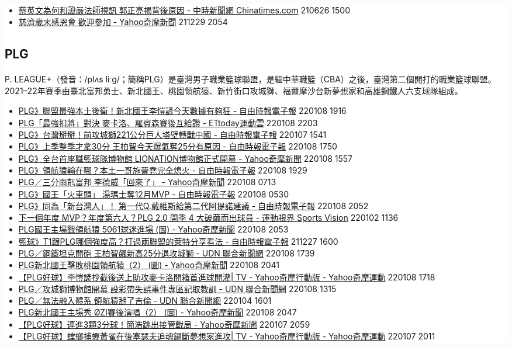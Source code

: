 - [蔡英文為何和證嚴法師視訊 郭正亮揭背後原因 - 中時新聞網 Chinatimes.com](https://www.chinatimes.com/realtimenews/20210626004372-260407 "蔡英文為何和證嚴法師視訊 郭正亮揭背後原因 - 中時新聞網 Chinatimes.com") 210626 1500
- [慈濟歲末感恩會 歡迎參加 - Yahoo奇摩新聞](https://tw.news.yahoo.com/%E6%85%88%E6%BF%9F%E6%AD%B2%E6%9C%AB%E6%84%9F%E6%81%A9%E6%9C%83-%E6%AD%A1%E8%BF%8E%E5%8F%83%E5%8A%A0-125410045.html "慈濟歲末感恩會 歡迎參加 - Yahoo奇摩新聞") 211229 2054

## PLG

P. LEAGUE+（發音：/plʌs liːɡ/；簡稱PLG）是臺灣男子職業籃球聯盟，是繼中華職籃（CBA）之後，臺灣第二個開打的職業籃球聯盟。2021–22年賽季由臺北富邦勇士、新北國王、桃園領航猿、新竹街口攻城獅、福爾摩沙台新夢想家和高雄鋼鐵人六支球隊組成。
- [PLG》聯盟最強本土後衛！新北國王李愷諺今天數據有夠狂 - 自由時報電子報](https://sports.ltn.com.tw/news/breakingnews/3794695 "PLG》聯盟最強本土後衛！新北國王李愷諺今天數據有夠狂 - 自由時報電子報") 220108 1916
- [PLG「最強扣將」對決 麥卡洛、羅賓森賽後互給讚 - ETtoday運動雲](https://sports.ettoday.net/news/2164767 "PLG「最強扣將」對決 麥卡洛、羅賓森賽後互給讚 - ETtoday運動雲") 220108 2203
- [PLG》台灣掰掰！前攻城獅221公分巨人塔壁轉戰中國 - 自由時報電子報](https://sports.ltn.com.tw/news/breakingnews/3793489 "PLG》台灣掰掰！前攻城獅221公分巨人塔壁轉戰中國 - 自由時報電子報") 220107 1541
- [PLG》上季整季才拿30分 王柏智今天爆氣奪25分有原因 - 自由時報電子報](https://sports.ltn.com.tw/news/breakingnews/3794615 "PLG》上季整季才拿30分 王柏智今天爆氣奪25分有原因 - 自由時報電子報") 220108 1750
- [PLG》全台首座職籃球隊博物館 LIONATION博物館正式開幕 - Yahoo奇摩新聞](https://tw.news.yahoo.com/plg-%E5%85%A8%E5%8F%B0%E9%A6%96%E5%BA%A7%E8%81%B7%E7%B1%83%E7%90%83%E9%9A%8A%E5%8D%9A%E7%89%A9%E9%A4%A8-lionation%E5%8D%9A%E7%89%A9%E9%A4%A8%E6%AD%A3%E5%BC%8F%E9%96%8B%E5%B9%95-075704198.html "PLG》全台首座職籃球隊博物館 LIONATION博物館正式開幕 - Yahoo奇摩新聞") 220108 1557
- [PLG》領航猿輸在哪？本土一哥施晉堯完全熄火 - 自由時報電子報](https://sports.ltn.com.tw/news/breakingnews/3794703 "PLG》領航猿輸在哪？本土一哥施晉堯完全熄火 - 自由時報電子報") 220108 1929
- [PLG／三分雨剋富邦 李德威「回來了」 - Yahoo奇摩新聞](https://tw.news.yahoo.com/plg-%E4%B8%89%E5%88%86%E9%9B%A8%E5%89%8B%E5%AF%8C%E9%82%A6-%E6%9D%8E%E5%BE%B7%E5%A8%81-%E5%9B%9E%E4%BE%86%E4%BA%86-231306337.html "PLG／三分雨剋富邦 李德威「回來了」 - Yahoo奇摩新聞") 220108 0713
- [PLG》國王「火車頭」 湯瑪士奪12月MVP - 自由時報電子報](https://sports.ltn.com.tw/news/paper/1494660 "PLG》國王「火車頭」 湯瑪士奪12月MVP - 自由時報電子報") 220108 0530
- [PLG》同為「新台灣人」！ 第一代Q.戴維斯給第二代阿提諾建議 - 自由時報電子報](https://sports.ltn.com.tw/news/breakingnews/3794763 "PLG》同為「新台灣人」！ 第一代Q.戴維斯給第二代阿提諾建議 - 自由時報電子報") 220108 2052
- [下一個年度 MVP？年度第六人？PLG 2.0 開季 4 大破繭而出球員 - 運動視界 Sports Vision](https://www.sportsv.net/articles/90855 "下一個年度 MVP？年度第六人？PLG 2.0 開季 4 大破繭而出球員 - 運動視界 Sports Vision") 220102 1136
- [PLG國王主場戰領航猿 5061球迷進場 (圖) - Yahoo奇摩新聞](https://tw.news.yahoo.com/plg%E5%9C%8B%E7%8E%8B%E4%B8%BB%E5%A0%B4%E6%88%B0%E9%A0%98%E8%88%AA%E7%8C%BF-5061%E7%90%83%E8%BF%B7%E9%80%B2%E5%A0%B4-%E5%9C%96-125322529.html "PLG國王主場戰領航猿 5061球迷進場 (圖) - Yahoo奇摩新聞") 220108 2053
- [籃球》T1跟PLG哪個強度高？打過兩聯盟的萊特分享看法 - 自由時報電子報](https://sports.ltn.com.tw/news/breakingnews/3781787 "籃球》T1跟PLG哪個強度高？打過兩聯盟的萊特分享看法 - 自由時報電子報") 211227 1600
- [PLG／鋼鐵坦克開砲 王柏智飆新高25分退攻城獅 - UDN 聯合新聞網](https://udn.com/news/story/7003/6019383?from=udn-catelistnews_ch2 "PLG／鋼鐵坦克開砲 王柏智飆新高25分退攻城獅 - UDN 聯合新聞網") 220108 1739
- [PLG新北國王擊敗桃園領航猿（2） (圖) - Yahoo奇摩新聞](https://tw.news.yahoo.com/plg%E6%96%B0%E5%8C%97%E5%9C%8B%E7%8E%8B%E6%93%8A%E6%95%97%E6%A1%83%E5%9C%92%E9%A0%98%E8%88%AA%E7%8C%BF-2-%E5%9C%96-124159882.html "PLG新北國王擊敗桃園領航猿（2） (圖) - Yahoo奇摩新聞") 220108 2041
- [【PLG好球】李愷諺抄截後送上助攻麥卡洛開箱首進球開灌| TV - Yahoo奇摩行動版 - Yahoo奇摩運動](https://tw.sports.yahoo.com/video/plg%E5%A5%BD%E7%90%83-%E6%9D%8E%E6%84%B7%E8%AB%BA%E6%8A%84%E6%88%AA%E5%BE%8C%E9%80%81%E4%B8%8A%E5%8A%A9%E6%94%BB-%E9%BA%A5%E5%8D%A1%E6%B4%9B%E9%96%8B%E7%AE%B1%E9%A6%96%E9%80%B2%E7%90%83%E9%96%8B%E7%81%8C-091857848.html "【PLG好球】李愷諺抄截後送上助攻麥卡洛開箱首進球開灌| TV - Yahoo奇摩行動版 - Yahoo奇摩運動") 220108 1718
- [PLG／攻城獅博物館開幕 設彩帶失誤事件專區記取教訓 - UDN 聯合新聞網](https://udn.com/news/story/7001/6018847?from=udn-ch1_breaknews-1-cate7-news "PLG／攻城獅博物館開幕 設彩帶失誤事件專區記取教訓 - UDN 聯合新聞網") 220108 1315
- [PLG／無法融入體系 領航猿掰了吉倫 - UDN 聯合新聞網](https://udn.com/news/story/7003/6008807 "PLG／無法融入體系 領航猿掰了吉倫 - UDN 聯合新聞網") 220104 1601
- [PLG新北國王主場秀 ØZI賽後演唱（2） (圖) - Yahoo奇摩新聞](https://tw.news.yahoo.com/plg%E6%96%B0%E5%8C%97%E5%9C%8B%E7%8E%8B%E4%B8%BB%E5%A0%B4%E7%A7%80-zi%E8%B3%BD%E5%BE%8C%E6%BC%94%E5%94%B1-2-%E5%9C%96-124709520.html "PLG新北國王主場秀 ØZI賽後演唱（2） (圖) - Yahoo奇摩新聞") 220108 2047
- [【PLG好球】連進3顆3分球！簡浩跳出接管戰局 - Yahoo奇摩新聞](https://tw.news.yahoo.com/plg%E5%A5%BD%E7%90%83-%E9%80%A3%E9%80%B23%E9%A1%863%E5%88%86%E7%90%83-%E7%B0%A1%E6%B5%A9%E8%B7%B3%E5%87%BA%E6%8E%A5%E7%AE%A1%E6%88%B0%E5%B1%80-20220107-125939698.html "【PLG好球】連進3顆3分球！簡浩跳出接管戰局 - Yahoo奇摩新聞") 220107 2059
- [【PLG好球】螳螂捕蟬黃雀在後塞瑟夫追魂鍋斷夢想家進攻| TV - Yahoo奇摩行動版 - Yahoo奇摩運動](https://tw.sports.yahoo.com/video/plg%E5%A5%BD%E7%90%83-%E8%9E%B3%E8%9E%82%E6%8D%95%E8%9F%AC%E9%BB%83%E9%9B%80%E5%9C%A8%E5%BE%8C-%E5%A1%9E%E7%91%9F%E5%A4%AB%E8%BF%BD%E9%AD%82%E9%8D%8B%E6%96%B7%E5%A4%A2%E6%83%B3%E5%AE%B6%E9%80%B2%E6%94%BB-121155597.html "【PLG好球】螳螂捕蟬黃雀在後塞瑟夫追魂鍋斷夢想家進攻| TV - Yahoo奇摩行動版 - Yahoo奇摩運動") 220107 2011
